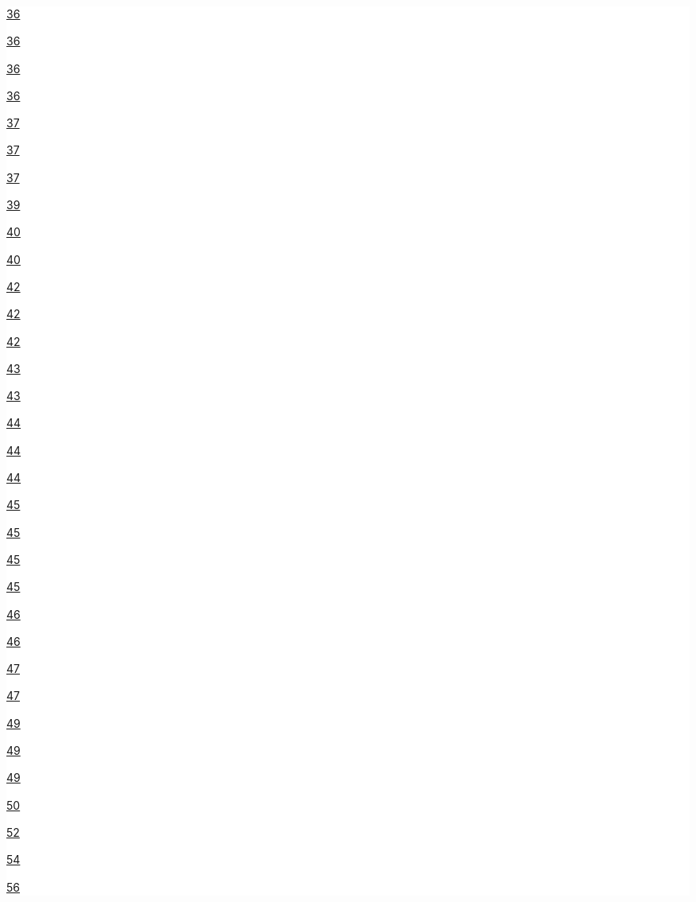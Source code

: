 [36](#sc-ems-extended-object-data-request-command-feature)

[36](#ms-functionality)

[36](#ms-capabilities)

[36](#ms-configuration)

[37](#node-functionality)

[37](#node-functionality-related-to-sm-mt)

[37](#functionality-of-the-smsgmsc)

[39](#functionality-of-the-msc)

[40](#functionality-of-the-sgsn)

[40](#functionality-of-the-sms-router)

[42](#functionality-of-the-ip-sm-gw)

[42](#node-functionality-related-to-sm-mo)

[42](#functionality-of-the-msc-1)

[43](#functionality-of-the-smsiwmsc)

[43](#functionality-of-the-sgsn-1)

[44](#functionality-of-the-ip-sm-gw-1)

[44](#smsiwmsc-functionality-related-to-alerting)

[44](#protocols-and-protocol-architecture)

[45](#protocol-element-features)

[45](#octet-and-bit-transmission-order)

[45](#numeric-and-alphanumeric-representation)

[45](#integer-representation)

[46](#octet-representation)

[46](#semioctet-representation)

[47](#alphanumeric-representation)

[47](#address-fields)

[49](#service-provided-by-the-smtl)

[49](#general-1)

[49](#pdu-type-repertoire-at-smtl)

[50](#smsdeliver-type)

[52](#a-smsdeliverreport-type)

[54](#smssubmit-type)

[56](#a-smssubmitreport-type)
